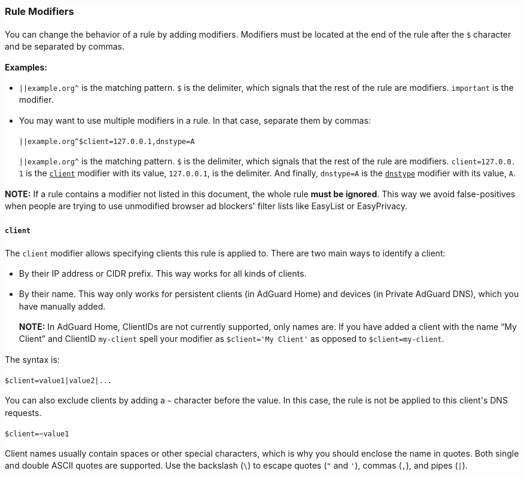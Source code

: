 ### Rule Modifiers

You can change the behavior of a rule by adding modifiers. Modifiers must be located at the end of the rule after the `$` character and be separated by commas.

**Examples:**

* ```none ||example.org^$important
   ```

  `||example.org^` is the matching pattern. `$` is the delimiter, which signals that the rest of the rule are modifiers. `important` is the modifier.

* You may want to use multiple modifiers in a rule. In that case, separate them by commas:

  ```none
  ||example.org^$client=127.0.0.1,dnstype=A
  ```

  `||example.org^` is the matching pattern. `$` is the delimiter, which signals that the rest of the rule are modifiers. `client=127.0.0.1` is the [`client`](#client) modifier with its value, `127.0.0.1`, is the delimiter. And finally, `dnstype=A` is the [`dnstype`](#dnstype) modifier with its value, `A`.

**NOTE:** If a rule contains a modifier not listed in this document, the whole rule **must be ignored**. This way we avoid false-positives when people are trying to use unmodified browser ad blockers' filter lists like EasyList or EasyPrivacy.

#### `client`

The `client` modifier allows specifying clients this rule is applied to. There are two main ways to identify a client:

* By their IP address or CIDR prefix. This way works for all kinds of clients.

* By their name. This way only works for persistent clients (in AdGuard Home) and devices (in Private AdGuard DNS), which you have manually added.

  **NOTE:** In AdGuard Home, ClientIDs are not currently supported, only names are. If you have added a client with the name “My Client” and ClientID `my-client` spell your modifier as `$client='My Client'` as opposed to `$client=my-client`.

The syntax is:

```none
$client=value1|value2|...
```

You can also exclude clients by adding a `~` character before the value. In this case, the rule is not be applied to this client's DNS requests.

```none
$client=~value1
```

Client names usually contain spaces or other special characters, which is why you should enclose the name in quotes. Both single and double ASCII quotes are supported. Use the backslash (`\`) to escape quotes (`"` and `'`), commas (`,`), and pipes (`|`).

